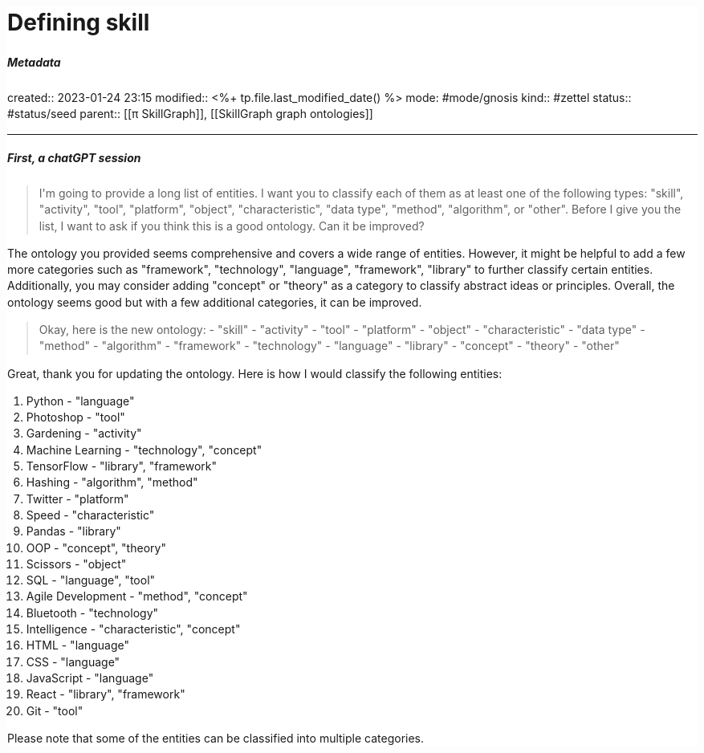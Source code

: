 # Defining skill

##### Metadata
created:: 2023-01-24 23:15
modified:: <%+ tp.file.last_modified_date() %>
mode: #mode/gnosis
kind:: #zettel 
status:: #status/seed
parent:: [[π SkillGraph]], [[SkillGraph graph ontologies]]
***

##### First, a chatGPT session
>I'm going to provide a long list of entities. I want you to classify each of them as at least one of the following types: "skill", "activity", "tool", "platform", "object", "characteristic", "data type", "method", "algorithm", or "other". Before I give you the list, I want to ask if you think this is a good ontology. Can it be improved?

The ontology you provided seems comprehensive and covers a wide range of entities. However, it might be helpful to add a few more categories such as "framework", "technology", "language", "framework", "library" to further classify certain entities. Additionally, you may consider adding "concept" or "theory" as a category to classify abstract ideas or principles. Overall, the ontology seems good but with a few additional categories, it can be improved.

>Okay, here is the new ontology: - "skill" - "activity" - "tool" - "platform" - "object" - "characteristic" - "data type" - "method" - "algorithm" - "framework" - "technology" - "language" - "library" - "concept" - "theory" - "other"

Great, thank you for updating the ontology. Here is how I would classify the following entities:

1.  Python - "language"
2.  Photoshop - "tool"
3.  Gardening - "activity"
4.  Machine Learning - "technology", "concept"
5.  TensorFlow - "library", "framework"
6.  Hashing - "algorithm", "method"
7.  Twitter - "platform"
8.  Speed - "characteristic"
9.  Pandas - "library"
10.  OOP - "concept", "theory"
11.  Scissors - "object"
12.  SQL - "language", "tool"
13.  Agile Development - "method", "concept"
14.  Bluetooth - "technology"
15.  Intelligence - "characteristic", "concept"
16.  HTML - "language"
17.  CSS - "language"
18.  JavaScript - "language"
19.  React - "library", "framework"
20.  Git - "tool"

Please note that some of the entities can be classified into multiple categories.

